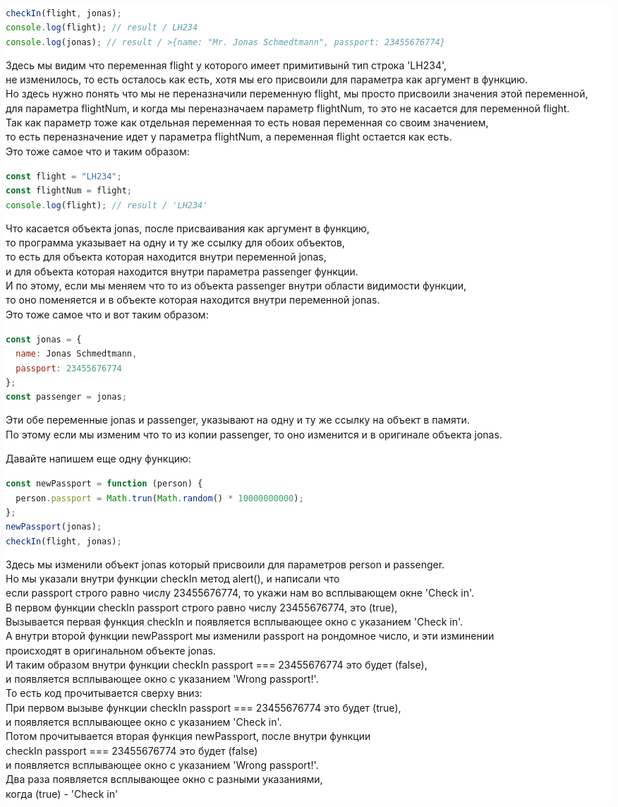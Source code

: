 ```javascript
checkIn(flight, jonas);
console.log(flight); // result / LH234
console.log(jonas); // result / >{name: "Mr. Jonas Schmedtmann", passport: 23455676774}
```

Здесь мы видим что переменная flight у которого имеет примитивынй тип строка 'LH234',  
не изменилось, то есть осталось как есть, хотя мы его присвоили для параметра как аргумент в функцию.  
Но здесь нужно понять что мы не переназначили переменную flight, мы просто присвоили значения этой переменной,  
для параметра flightNum, и когда мы переназначаем параметр flightNum, то это не касается для переменной flight.  
Так как параметр тоже как отдельная переменная то есть новая переменная со своим значением,  
то есть переназначение идет у параметра flightNum, а переменная flight остается как есть.  
Это тоже самое что и таким образом:

```javascript
const flight = "LH234";
const flightNum = flight;
console.log(flight); // result / 'LH234'
```

Что касается объекта jonas, после присваивания как аргумент в функцию,  
то программа указывает на одну и ту же ссылку для обоих объектов,  
то есть для объекта которая находится внутри переменной jonas,  
и для объекта которая находится внутри параметра passenger функции.  
И по этому, если мы меняем что то из объекта passenger внутри области видимости функции,  
то оно поменяется и в объекте которая находится внутри переменной jonas.  
Это тоже самое что и вот таким образом:

```javascript
const jonas = {
  name: Jonas Schmedtmann,
  passport: 23455676774
};
const passenger = jonas;
```

Эти обе переменные jonas и passenger, указывают на одну и ту же ссылку на объект в памяти.  
По этому если мы изменим что то из копии passenger, то оно изменится и в оригинале объекта jonas.

Давайте напишем еще одну функцию:

```javascript
const newPassport = function (person) {
  person.passport = Math.trun(Math.random() * 10000000000);
};
newPassport(jonas);
checkIn(flight, jonas);
```

Здесь мы изменили объект jonas который присвоили для параметров person и passenger.  
Но мы указали внутри функции checkIn метод alert(), и написали что  
если passport строго равно числу 23455676774, то укажи нам во всплывающем окне 'Check in'.  
В первом функции checkIn passport строго равно числу 23455676774, это (true),  
Вызывается первая функция checkIn и появляется всплывающее окно с указанием 'Check in'.  
А внутри второй функции newPassport мы изменили passport на рондомное число, и эти изминении  
происходят в оригинальном объекте jonas.  
И таким образом внутри функции checkIn passport === 23455676774 это будет (false),  
и появляется всплывающее окно с указанием 'Wrong passport!'.  
То есть код прочитывается сверху вниз:  
При первом вызыве функции checkIn passport === 23455676774 это будет (true),  
и появляется всплывающее окно с указанием 'Check in'.  
Потом прочитывается вторая функция newPassport, после внутри функции  
checkIn passport === 23455676774 это будет (false)  
и появляется всплывающее окно с указанием 'Wrong passport!'.  
Два раза появляется всплывающее окно с разными указаниями,  
когда (true) - 'Check in'  